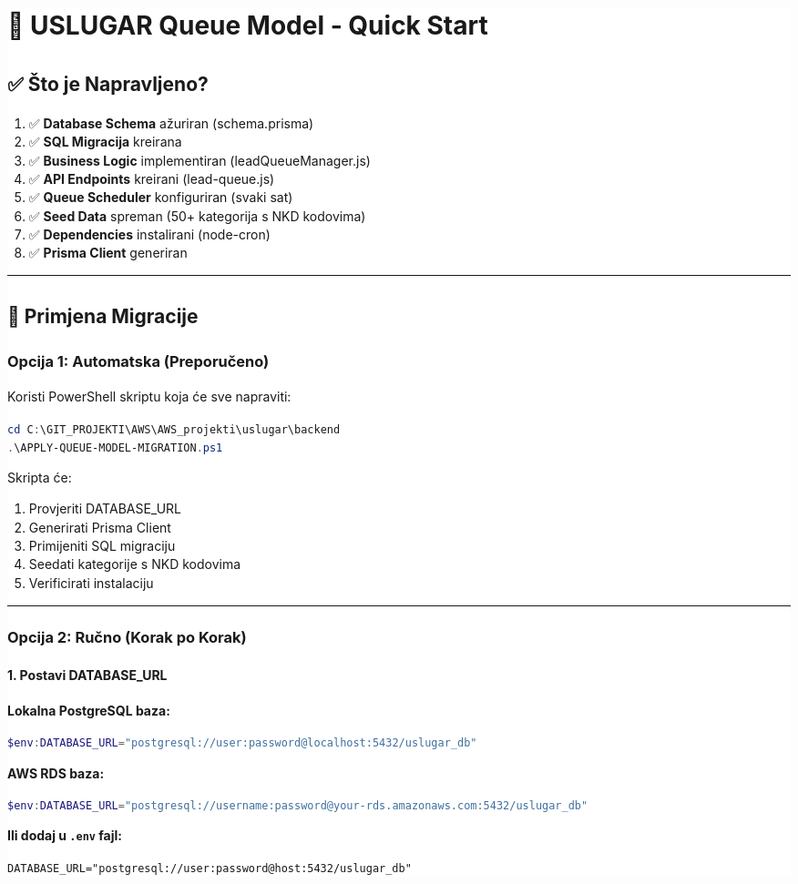 # 🚀 USLUGAR Queue Model - Quick Start

## ✅ Što je Napravljeno?

1. ✅ **Database Schema** ažuriran (schema.prisma)
2. ✅ **SQL Migracija** kreirana
3. ✅ **Business Logic** implementiran (leadQueueManager.js)
4. ✅ **API Endpoints** kreirani (lead-queue.js)
5. ✅ **Queue Scheduler** konfiguriran (svaki sat)
6. ✅ **Seed Data** spreman (50+ kategorija s NKD kodovima)
7. ✅ **Dependencies** instalirani (node-cron)
8. ✅ **Prisma Client** generiran

---

## 🎯 Primjena Migracije

### Opcija 1: Automatska (Preporučeno)

Koristi PowerShell skriptu koja će sve napraviti:

```powershell
cd C:\GIT_PROJEKTI\AWS\AWS_projekti\uslugar\backend
.\APPLY-QUEUE-MODEL-MIGRATION.ps1
```

Skripta će:
1. Provjeriti DATABASE_URL
2. Generirati Prisma Client
3. Primijeniti SQL migraciju
4. Seedati kategorije s NKD kodovima
5. Verificirati instalaciju

---

### Opcija 2: Ručno (Korak po Korak)

#### 1. Postavi DATABASE_URL

**Lokalna PostgreSQL baza:**
```powershell
$env:DATABASE_URL="postgresql://user:password@localhost:5432/uslugar_db"
```

**AWS RDS baza:**
```powershell
$env:DATABASE_URL="postgresql://username:password@your-rds.amazonaws.com:5432/uslugar_db"
```

**Ili dodaj u `.env` fajl:**
```env
DATABASE_URL="postgresql://user:password@host:5432/uslugar_db"
```
